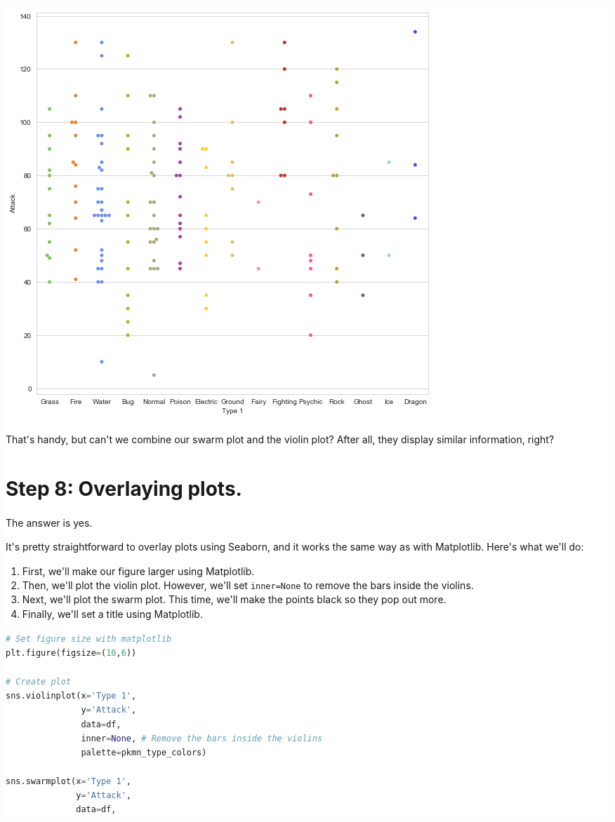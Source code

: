 

    
![png](04%20-%20The%20Ultimate%20Python%20Seaborn%20Tutorial_files/04%20-%20The%20Ultimate%20Python%20Seaborn%20Tutorial_36_1.png)
    


That's handy, but can't we combine our swarm plot and the violin plot? After all, they display similar information, right?

# Step 8: Overlaying plots.

The answer is yes.

It's pretty straightforward to overlay plots using Seaborn, and it works the same way as with Matplotlib. Here's what we'll do:

1. First, we'll make our figure larger using Matplotlib.
2. Then, we'll plot the violin plot. However, we'll set ```inner=None``` to remove the bars inside the violins.
3. Next, we'll plot the swarm plot. This time, we'll make the points black so they pop out more.
4. Finally, we'll set a title using Matplotlib.


```python
# Set figure size with matplotlib
plt.figure(figsize=(10,6))
 
# Create plot
sns.violinplot(x='Type 1',
               y='Attack', 
               data=df, 
               inner=None, # Remove the bars inside the violins
               palette=pkmn_type_colors)
 
sns.swarmplot(x='Type 1', 
              y='Attack', 
              data=df, 
```
